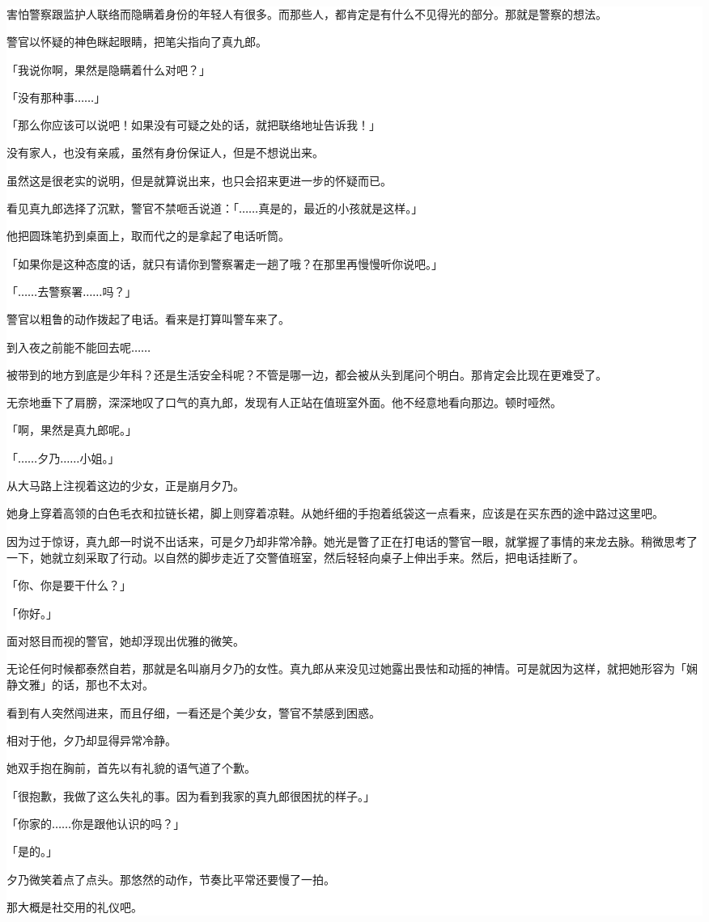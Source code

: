 害怕警察跟监护人联络而隐瞒着身份的年轻人有很多。而那些人，都肯定是有什么不见得光的部分。那就是警察的想法。

警官以怀疑的神色眯起眼睛，把笔尖指向了真九郎。

「我说你啊，果然是隐瞒着什么对吧？」

「没有那种事……」

「那么你应该可以说吧！如果没有可疑之处的话，就把联络地址告诉我！」

没有家人，也没有亲戚，虽然有身份保证人，但是不想说出来。

虽然这是很老实的说明，但是就算说出来，也只会招来更进一步的怀疑而已。

看见真九郎选择了沉默，警官不禁咂舌说道：「……真是的，最近的小孩就是这样。」

他把圆珠笔扔到桌面上，取而代之的是拿起了电话听筒。

「如果你是这种态度的话，就只有请你到警察署走一趟了哦？在那里再慢慢听你说吧。」

「……去警察署……吗？」

警官以粗鲁的动作拨起了电话。看来是打算叫警车来了。

到入夜之前能不能回去呢……

被带到的地方到底是少年科？还是生活安全科呢？不管是哪一边，都会被从头到尾问个明白。那肯定会比现在更难受了。

无奈地垂下了肩膀，深深地叹了口气的真九郎，发现有人正站在值班室外面。他不经意地看向那边。顿时哑然。

「啊，果然是真九郎呢。」

「……夕乃……小姐。」

从大马路上注视着这边的少女，正是崩月夕乃。

她身上穿着高领的白色毛衣和拉链长裙，脚上则穿着凉鞋。从她纤细的手抱着纸袋这一点看来，应该是在买东西的途中路过这里吧。

因为过于惊讶，真九郎一时说不出话来，可是夕乃却非常冷静。她光是瞥了正在打电话的警官一眼，就掌握了事情的来龙去脉。稍微思考了一下，她就立刻采取了行动。以自然的脚步走近了交警值班室，然后轻轻向桌子上伸出手来。然后，把电话挂断了。

「你、你是要干什么？」

「你好。」

面对怒目而视的警官，她却浮现出优雅的微笑。

无论任何时候都泰然自若，那就是名叫崩月夕乃的女性。真九郎从来没见过她露出畏怯和动摇的神情。可是就因为这样，就把她形容为「娴静文雅」的话，那也不太对。

看到有人突然闯进来，而且仔细，一看还是个美少女，警官不禁感到困惑。

相对于他，夕乃却显得异常冷静。

她双手抱在胸前，首先以有礼貌的语气道了个歉。

「很抱歉，我做了这么失礼的事。因为看到我家的真九郎很困扰的样子。」

「你家的……你是跟他认识的吗？」

「是的。」

夕乃微笑着点了点头。那悠然的动作，节奏比平常还要慢了一拍。

那大概是社交用的礼仪吧。
